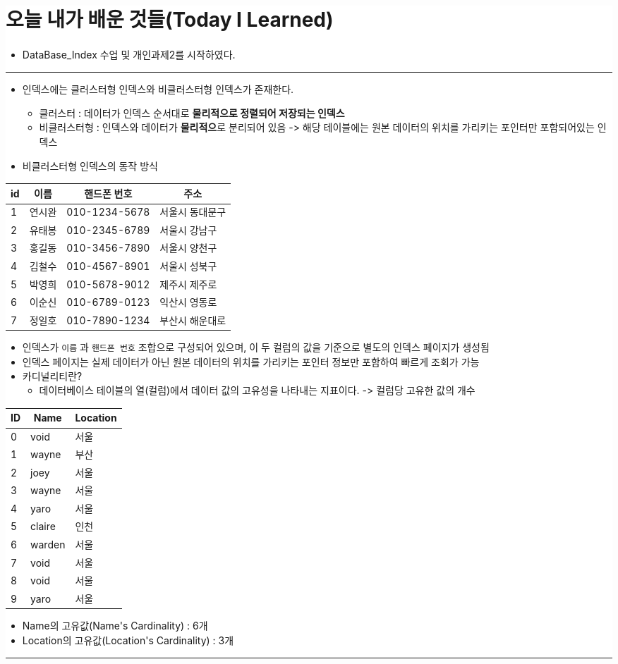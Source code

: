 # 오늘 내가 배운 것들(Today I Learned)

- DataBase_Index 수업 및 개인과제2를 시작하였다.

---

- 인덱스에는 클러스터형 인덱스와 비클러스터형 인덱스가 존재한다.

    - 클러스터 : 데이터가 인덱스 순서대로 **물리적으로 정렬되어 저장되는 인덱스**
    - 비클러스터형 : 인덱스와 데이터가 **물리적으**로 분리되어 있음 -> 해당 테이블에는 원본 데이터의 위치를 가리키는 포인터만 포함되어있는 인덱스

- 비클러스터형 인덱스의 동작 방식 

| **id** | **이름** | **핸드폰 번호**    | **주소**   |
| ------ | ------ | ------------- | -------- |
| 1      | 연시완    | 010-1234-5678 | 서울시 동대문구 |
| 2      | 유태봉    | 010-2345-6789 | 서울시 강남구  |
| 3      | 홍길동    | 010-3456-7890 | 서울시 양천구  |
| 4      | 김철수    | 010-4567-8901 | 서울시 성북구  |
| 5      | 박영희    | 010-5678-9012 | 제주시 제주로  |
| 6      | 이순신    | 010-6789-0123 | 익산시 영동로  |
| 7      | 정일호    | 010-7890-1234 | 부산시 해운대로 |

- 인덱스가 `이름` 과 `핸드폰 번호` 조합으로 구성되어 있으며, 이 두 컬럼의 값을 기준으로 별도의 인덱스 페이지가 생성됨
- 인덱스 페이지는 실제 데이터가 아닌 원본 데이터의 위치를 가리키는 포인터 정보만 포함하여 빠르게 조회가 가능
- 카디널리티란?
    - 데이터베이스 테이블의 열(컬럼)에서 데이터 값의 고유성을 나타내는 지표이다. -> 컬럼당 고유한 값의 개수

| **ID** | **Name** | **Location** |
| ------ | -------- | ------------ |
| 0      | void     | 서울           |
| 1      | wayne    | 부산           |
| 2      | joey     | 서울           |
| 3      | wayne    | 서울           |
| 4      | yaro     | 서울           |
| 5      | claire   | 인천           |
| 6      | warden   | 서울           |
| 7      | void     | 서울           |
| 8      | void     | 서울           |
| 9      | yaro     | 서울           |

-  Name의 고유값(Name's Cardinality) : 6개
- Location의 고유값(Location's Cardinality) : 3개

---